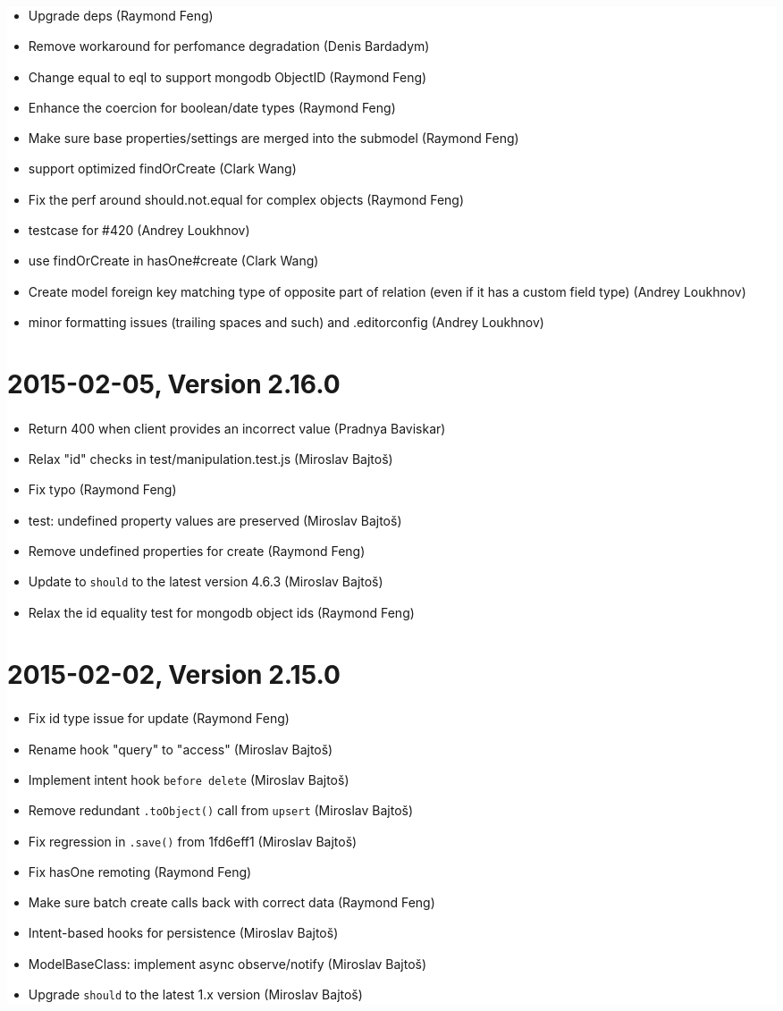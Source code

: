  * Upgrade deps (Raymond Feng)

 * Remove workaround for perfomance degradation (Denis Bardadym)

 * Change equal to eql to support mongodb ObjectID (Raymond Feng)

 * Enhance the coercion for boolean/date types (Raymond Feng)

 * Make sure base properties/settings are merged into the submodel (Raymond Feng)

 * support optimized findOrCreate (Clark Wang)

 * Fix the perf around should.not.equal for complex objects (Raymond Feng)

 * testcase for #420 (Andrey Loukhnov)

 * use findOrCreate in hasOne#create (Clark Wang)

 * Create model foreign key matching type of opposite part of relation (even if it has a custom field type) (Andrey Loukhnov)

 * minor formatting issues (trailing spaces and such) and .editorconfig (Andrey Loukhnov)


2015-02-05, Version 2.16.0
==========================

 * Return 400 when client provides an incorrect value (Pradnya Baviskar)

 * Relax "id" checks in test/manipulation.test.js (Miroslav Bajtoš)

 * Fix typo (Raymond Feng)

 * test: undefined property values are preserved (Miroslav Bajtoš)

 * Remove undefined properties for create (Raymond Feng)

 * Update to `should` to the latest version 4.6.3 (Miroslav Bajtoš)

 * Relax the id equality test for mongodb object ids (Raymond Feng)


2015-02-02, Version 2.15.0
==========================

 * Fix id type issue for update (Raymond Feng)

 * Rename hook "query" to "access" (Miroslav Bajtoš)

 * Implement intent hook `before delete` (Miroslav Bajtoš)

 * Remove redundant `.toObject()` call from `upsert` (Miroslav Bajtoš)

 * Fix regression in `.save()` from 1fd6eff1 (Miroslav Bajtoš)

 * Fix hasOne remoting (Raymond Feng)

 * Make sure batch create calls back with correct data (Raymond Feng)

 * Intent-based hooks for persistence (Miroslav Bajtoš)

 * ModelBaseClass: implement async observe/notify (Miroslav Bajtoš)

 * Upgrade `should` to the latest 1.x version (Miroslav Bajtoš)
